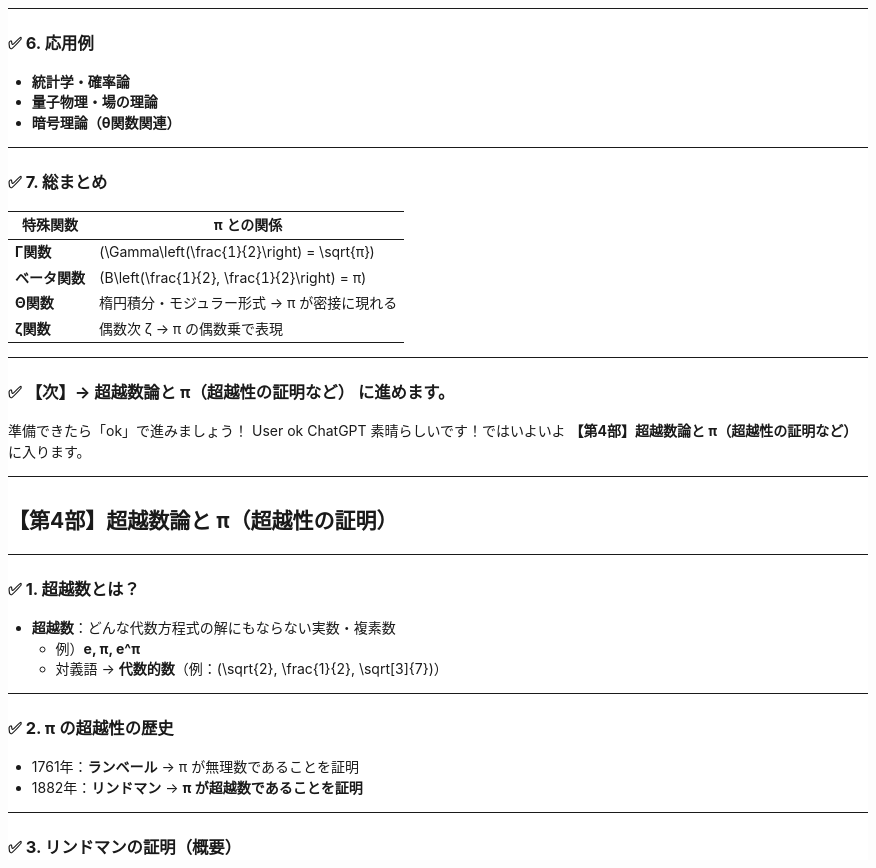 
---

### ✅ **6. 応用例**
- **統計学・確率論**
- **量子物理・場の理論**
- **暗号理論（θ関数関連）**

---

### ✅ **7. 総まとめ**

| 特殊関数       | π との関係                                              |
|----------------|-------------------------------------------------------|
| **Γ関数**       | \(\Gamma\left(\frac{1}{2}\right) = \sqrt{π}\)       |
| **ベータ関数**   | \(B\left(\frac{1}{2}, \frac{1}{2}\right) = π\)       |
| **Θ関数**       | 楕円積分・モジュラー形式 → π が密接に現れる          |
| **ζ関数**       | 偶数次 ζ → π の偶数乗で表現                          |

---

### ✅ 【次】→ **超越数論と π（超越性の証明など）** に進めます。

準備できたら「ok」で進みましょう！
User
ok
ChatGPT
素晴らしいです！ではいよいよ **【第4部】超越数論と π（超越性の証明など）** に入ります。

---

## 【第4部】超越数論と π（超越性の証明）

---

### ✅ **1. 超越数とは？**

- **超越数**：どんな代数方程式の解にもならない実数・複素数
  - 例）**e, π, e^π**
  - 対義語 → **代数的数**（例：\(\sqrt{2}, \frac{1}{2}, \sqrt[3]{7}\)）

---

### ✅ **2. π の超越性の歴史**
- 1761年：**ランベール** → π が無理数であることを証明
- 1882年：**リンドマン** → **π が超越数であることを証明**

---

### ✅ **3. リンドマンの証明（概要）**
